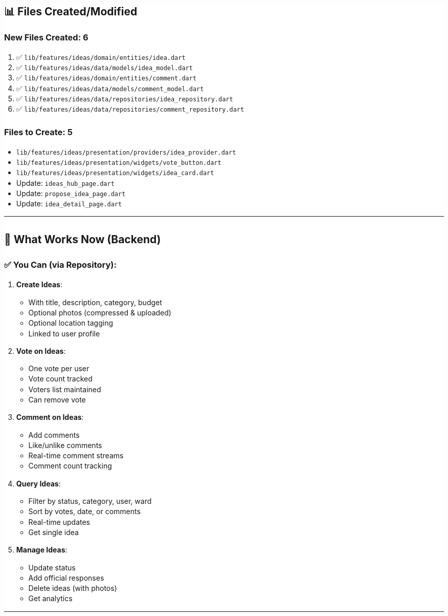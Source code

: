 
## 📊 Files Created/Modified

### New Files Created: 6
1. ✅ `lib/features/ideas/domain/entities/idea.dart`
2. ✅ `lib/features/ideas/data/models/idea_model.dart`
3. ✅ `lib/features/ideas/domain/entities/comment.dart`
4. ✅ `lib/features/ideas/data/models/comment_model.dart`
5. ✅ `lib/features/ideas/data/repositories/idea_repository.dart`
6. ✅ `lib/features/ideas/data/repositories/comment_repository.dart`

### Files to Create: 5
- `lib/features/ideas/presentation/providers/idea_provider.dart`
- `lib/features/ideas/presentation/widgets/vote_button.dart`
- `lib/features/ideas/presentation/widgets/idea_card.dart`
- Update: `ideas_hub_page.dart`
- Update: `propose_idea_page.dart`
- Update: `idea_detail_page.dart`

---

## 🎯 What Works Now (Backend)

### ✅ You Can (via Repository):
1. **Create Ideas**:
   - With title, description, category, budget
   - Optional photos (compressed & uploaded)
   - Optional location tagging
   - Linked to user profile

2. **Vote on Ideas**:
   - One vote per user
   - Vote count tracked
   - Voters list maintained
   - Can remove vote

3. **Comment on Ideas**:
   - Add comments
   - Like/unlike comments
   - Real-time comment streams
   - Comment count tracking

4. **Query Ideas**:
   - Filter by status, category, user, ward
   - Sort by votes, date, or comments
   - Real-time updates
   - Get single idea

5. **Manage Ideas**:
   - Update status
   - Add official responses
   - Delete ideas (with photos)
   - Get analytics

---